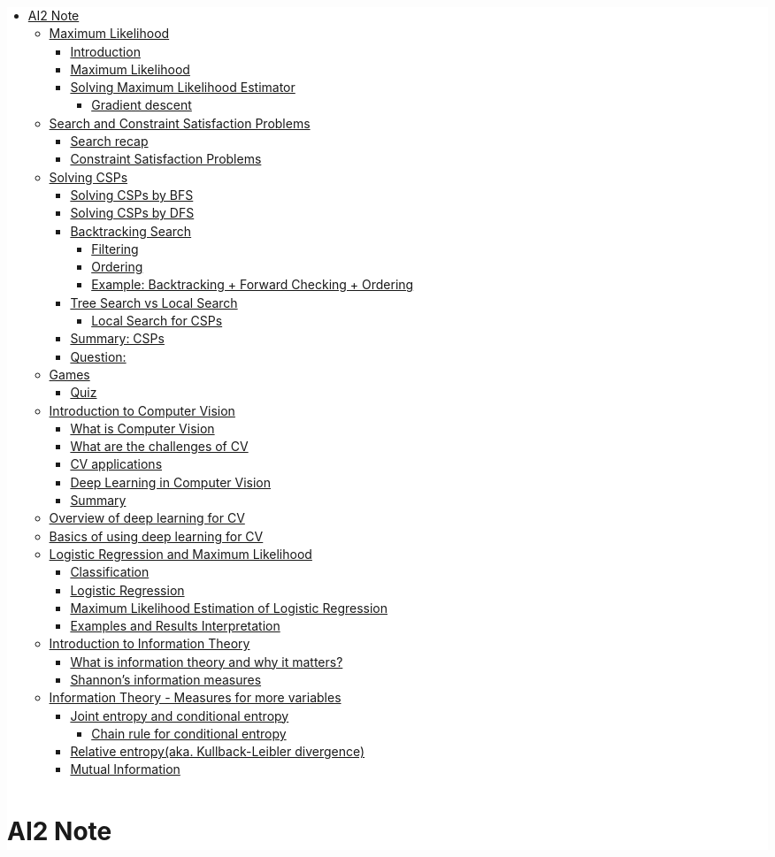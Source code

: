 - [AI2 Note](#ai2-note)
  - [Maximum Likelihood](#maximum-likelihood)
    - [Introduction](#introduction)
    - [Maximum Likelihood](#maximum-likelihood-1)
    - [Solving Maximum Likelihood Estimator](#solving-maximum-likelihood-estimator)
      - [Gradient descent](#gradient-descent)
  - [Search and Constraint Satisfaction Problems](#search-and-constraint-satisfaction-problems)
    - [Search recap](#search-recap)
    - [Constraint Satisfaction Problems](#constraint-satisfaction-problems)
  - [Solving CSPs](#solving-csps)
      - [Solving CSPs by BFS](#solving-csps-by-bfs)
      - [Solving CSPs by DFS](#solving-csps-by-dfs)
      - [Backtracking Search](#backtracking-search)
        - [Filtering](#filtering)
        - [Ordering](#ordering)
        - [Example: Backtracking + Forward Checking + Ordering](#example-backtracking--forward-checking--ordering)
    - [Tree Search vs Local Search](#tree-search-vs-local-search)
      - [Local Search for CSPs](#local-search-for-csps)
    - [Summary: CSPs](#summary-csps)
    - [Question:](#question)
  - [Games](#games)
    - [Quiz](#quiz)
  - [Introduction to Computer Vision](#introduction-to-computer-vision)
    - [What is Computer Vision](#what-is-computer-vision)
    - [What are the challenges of CV](#what-are-the-challenges-of-cv)
    - [CV applications](#cv-applications)
    - [Deep Learning in Computer Vision](#deep-learning-in-computer-vision)
    - [Summary](#summary)
  - [Overview of deep learning for CV](#overview-of-deep-learning-for-cv)
  - [Basics of using deep learning for CV](#basics-of-using-deep-learning-for-cv)
  - [Logistic Regression and Maximum Likelihood](#logistic-regression-and-maximum-likelihood)
    - [Classification](#classification)
    - [Logistic Regression](#logistic-regression)
    - [Maximum Likelihood Estimation of Logistic Regression](#maximum-likelihood-estimation-of-logistic-regression)
    - [Examples and Results Interpretation](#examples-and-results-interpretation)
  - [Introduction to Information Theory](#introduction-to-information-theory)
    - [What is information theory and why it matters?](#what-is-information-theory-and-why-it-matters)
    - [Shannon’s information measures](#shannons-information-measures)
  - [Information Theory - Measures for more variables](#information-theory---measures-for-more-variables)
    - [Joint entropy and conditional entropy](#joint-entropy-and-conditional-entropy)
      - [Chain rule for conditional entropy](#chain-rule-for-conditional-entropy)
    - [Relative entropy(aka. Kullback-Leibler divergence)](#relative-entropyaka-kullback-leibler-divergence)
    - [Mutual Information](#mutual-information)


# AI2 Note

